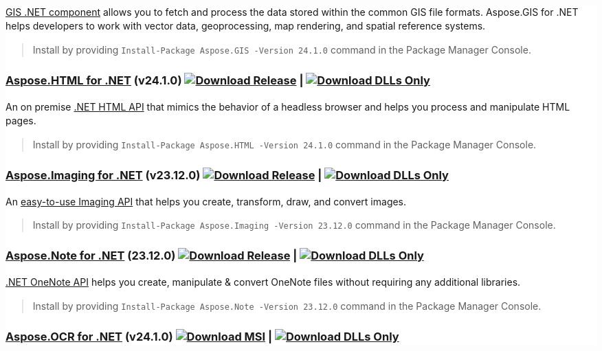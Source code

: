 [GIS .NET component](https://products.aspose.com/gis/net/) allows you to fetch and process the data stored within the common GIS file formats. Aspose.GIS for .NET helps developers to work with vector data, geoprocessing, map rendering, and spatial reference systems.

> Install by providing `Install-Package Aspose.GIS -Version 24.1.0` command in the Package Manager Console.

### [Aspose.HTML for .NET](https://www.nuget.org/packages/Aspose.HTML/24.1.0) (v24.1.0) [![Download Release](https://img.shields.io/badge/Download-Release-blue)](https://releases.aspose.com/html/net/new-releases/aspose.html-for-.net--24.1/) | [![Download DLLs Only](https://img.shields.io/badge/Download-DLLs%20Only-blue)](https://releases.aspose.com/html/net/new-releases/aspose.html-for-.net-24.1-dlls-only/)

An on premise [.NET HTML API](https://products.aspose.com/html/net/) that mimics the behavior of a headless browser and helps you process and manipulate HTML pages.

> Install by providing `Install-Package Aspose.HTML -Version 24.1.0` command in the Package Manager Console.

### [Aspose.Imaging for .NET](https://www.nuget.org/packages/Aspose.Imaging/23.12.0) (v23.12.0) [![Download Release](https://img.shields.io/badge/Download-Release-blue)](https://releases.aspose.com/imaging/net/new-releases/aspose.imaging-for-.net-23.12/) | [![Download DLLs Only](https://img.shields.io/badge/Download-DLLs%20Only-blue)](https://releases.aspose.com/imaging/net/new-releases/aspose.imaging-for-.net-23.12_dlls-only/)

An [easy-to-use Imaging API](https://products.aspose.com/imaging/net/) that helps you create, transform, draw, and convert images.

> Install by providing `Install-Package Aspose.Imaging -Version 23.12.0` command in the Package Manager Console.

### [Aspose.Note for .NET](https://www.nuget.org/packages/Aspose.Note/23.12.0) (23.12.0) [![Download Release](https://img.shields.io/badge/Download-Release-blue)](https://releases.aspose.com/note/net/new-releases/aspose.note-for-.net-23.12/) | [![Download DLLs Only](https://img.shields.io/badge/Download-DLLs%20Only-blue)](https://releases.aspose.com/note/net/new-releases/aspose.note-for-.net-23.12-dlls-only/)

[.NET OneNote API](https://products.aspose.com/note/net/) helps you create, manipulate & convert OneNote files without requiring any additional libraries.

> Install by providing `Install-Package Aspose.Note -Version 23.12.0` command in the Package Manager Console.

### [Aspose.OCR for .NET](https://www.nuget.org/packages/Aspose.OCR/24.1.0) (v24.1.0) [![Download MSI](https://img.shields.io/badge/Download-msi-blue)](https://releases.aspose.com/ocr/net/new-releases/aspose.ocr-for-net-24.1.0-msi/) | [![Download DLLs Only](https://img.shields.io/badge/Download-DLLs%20Only-blue)](https://releases.aspose.com/ocr/net/new-releases/aspose.ocr-for-net-24.1.0-dlls-only/)
